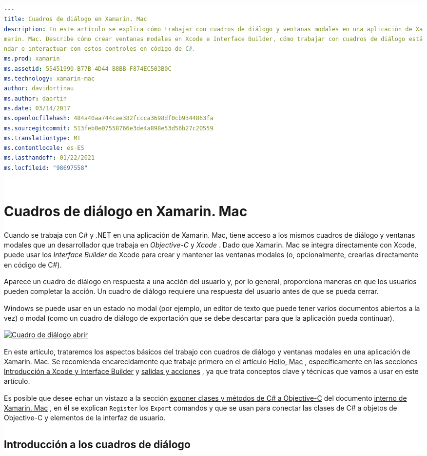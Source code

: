 ```yaml
---
title: Cuadros de diálogo en Xamarin. Mac
description: En este artículo se explica cómo trabajar con cuadros de diálogo y ventanas modales en una aplicación de Xamarin. Mac. Describe cómo crear ventanas modales en Xcode e Interface Builder, cómo trabajar con cuadros de diálogo estándar e interactuar con estos controles en código de C#.
ms.prod: xamarin
ms.assetid: 55451990-B77B-4D44-B8BB-F874EC503B0C
ms.technology: xamarin-mac
author: davidortinau
ms.author: daortin
ms.date: 03/14/2017
ms.openlocfilehash: 484a40aa744cae382fccca3698df0cb9344863fa
ms.sourcegitcommit: 513feb0e07558766e3de4a898e53d56b27c20559
ms.translationtype: MT
ms.contentlocale: es-ES
ms.lasthandoff: 01/22/2021
ms.locfileid: "98697558"
---
```

# <a name="dialogs-in-xamarinmac"></a>Cuadros de diálogo en Xamarin. Mac

Cuando se trabaja con C# y .NET en una aplicación de Xamarin. Mac, tiene acceso a los mismos cuadros de diálogo y ventanas modales que un desarrollador que trabaja en *Objective-C* y *Xcode* . Dado que Xamarin. Mac se integra directamente con Xcode, puede usar los _Interface Builder_ de Xcode para crear y mantener las ventanas modales (o, opcionalmente, crearlas directamente en código de C#).

Aparece un cuadro de diálogo en respuesta a una acción del usuario y, por lo general, proporciona maneras en que los usuarios pueden completar la acción. Un cuadro de diálogo requiere una respuesta del usuario antes de que se pueda cerrar.

Windows se puede usar en un estado no modal (por ejemplo, un editor de texto que puede tener varios documentos abiertos a la vez) o modal (como un cuadro de diálogo de exportación que se debe descartar para que la aplicación pueda continuar).

[![Cuadro de diálogo abrir](dialog-images/dialog03.png)](dialog-images/dialog03.png#lightbox)

En este artículo, trataremos los aspectos básicos del trabajo con cuadros de diálogo y ventanas modales en una aplicación de Xamarin. Mac. Se recomienda encarecidamente que trabaje primero en el artículo [Hello, Mac](~/mac/get-started/hello-mac.md) , específicamente en las secciones [Introducción a Xcode y Interface Builder](~/mac/get-started/hello-mac.md#introduction-to-xcode-and-interface-builder) y [salidas y acciones](~/mac/get-started/hello-mac.md#outlets-and-actions) , ya que trata conceptos clave y técnicas que vamos a usar en este artículo.

Es posible que desee echar un vistazo a la sección [exponer clases y métodos de C# a Objective-C](~/mac/internals/how-it-works.md) del documento [interno de Xamarin. Mac](~/mac/internals/how-it-works.md) , en él se explican `Register` los `Export` comandos y que se usan para conectar las clases de C# a objetos de Objective-C y elementos de la interfaz de usuario.

<a name="Introduction_to_Dialogs"></a>

## <a name="introduction-to-dialogs"></a>Introducción a los cuadros de diálogo
